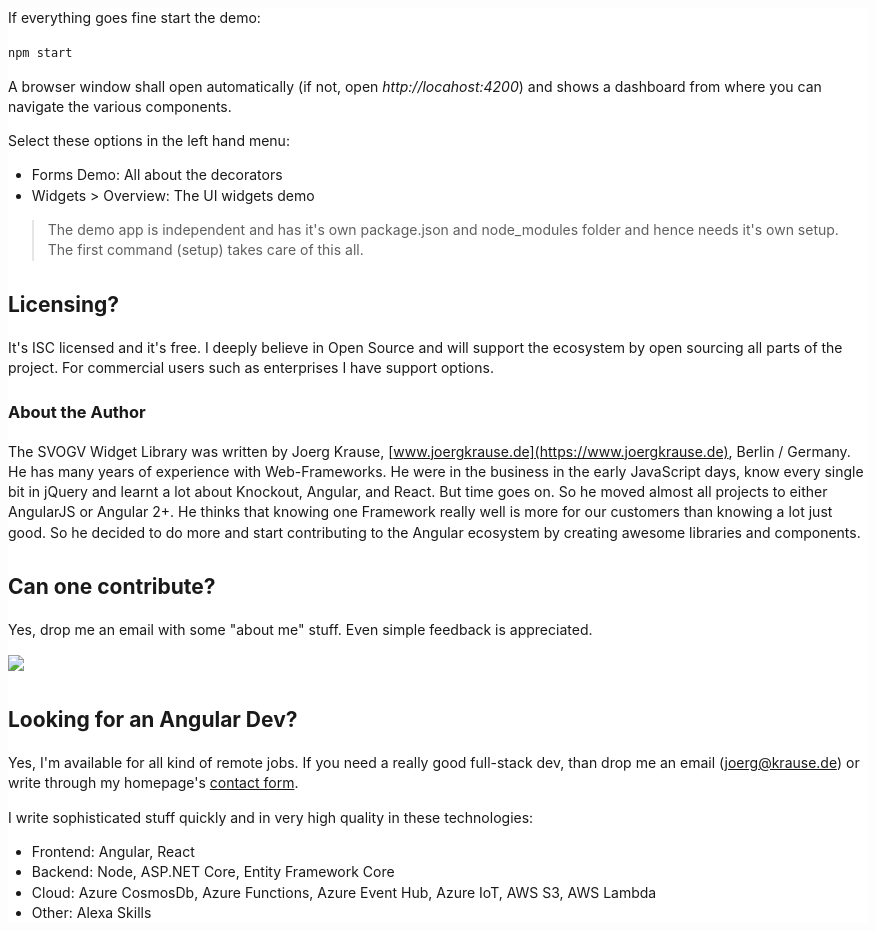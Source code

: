 If everything goes fine start the demo:

~~~
npm start
~~~

A browser window shall open automatically (if not, open *http://locahost:4200*) and shows a dashboard from where you can navigate the various components.

Select these options in the left hand menu:

* Forms Demo: All about the decorators
* Widgets > Overview: The UI widgets demo

> The demo app is independent and has it's own package.json and node_modules folder and hence needs it's own setup. The first command (setup) takes care of this all.

## Licensing?

It's ISC licensed and it's free. I deeply believe in Open Source and will support the ecosystem by open sourcing all parts of the project. For commercial users such as enterprises I have support options.

### About the Author

The SVOGV Widget Library was written by Joerg <isageek> Krause, [www.joergkrause.de](https://www.joergkrause.de), Berlin / Germany. He has many years of experience with Web-Frameworks. He were in the business in the early JavaScript days, know every single bit in jQuery and learnt a lot about Knockout, Angular, and React. But time goes on. So he moved almost all projects to either AngularJS or Angular 2+. He thinks that knowing one Framework really well is more for our customers than knowing a lot just good. So he decided to do more and start contributing to the Angular ecosystem by creating awesome libraries and components.

## Can one contribute?

Yes, drop me an email with some "about me" stuff. Even simple feedback is appreciated.

![](https://github.com/joergkrause/svogv/blob/master/guides/logo_big.png?raw=true)

## Looking for an Angular Dev?

Yes, I'm available for all kind of remote jobs. If you need a really good full-stack dev, than drop me an email (joerg@krause.de) or write through my homepage's [contact form](https://www.joergkrause.de/contact).

I write sophisticated stuff quickly and in very high quality in these technologies:

* Frontend: Angular, React
* Backend: Node, ASP.NET Core, Entity Framework Core
* Cloud: Azure CosmosDb, Azure Functions, Azure Event Hub, Azure IoT, AWS S3, AWS Lambda
* Other: Alexa Skills
